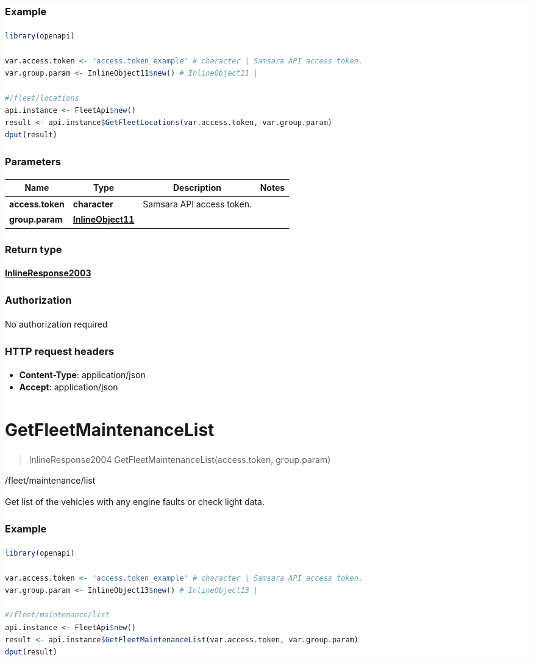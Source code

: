 ### Example
```R
library(openapi)

var.access.token <- 'access.token_example' # character | Samsara API access token.
var.group.param <- InlineObject11$new() # InlineObject11 | 

#/fleet/locations
api.instance <- FleetApi$new()
result <- api.instance$GetFleetLocations(var.access.token, var.group.param)
dput(result)
```

### Parameters

Name | Type | Description  | Notes
------------- | ------------- | ------------- | -------------
 **access.token** | **character**| Samsara API access token. | 
 **group.param** | [**InlineObject11**](InlineObject11.md)|  | 

### Return type

[**InlineResponse2003**](inline_response_200_3.md)

### Authorization

No authorization required

### HTTP request headers

 - **Content-Type**: application/json
 - **Accept**: application/json



# **GetFleetMaintenanceList**
> InlineResponse2004 GetFleetMaintenanceList(access.token, group.param)

/fleet/maintenance/list

Get list of the vehicles with any engine faults or check light data.

### Example
```R
library(openapi)

var.access.token <- 'access.token_example' # character | Samsara API access token.
var.group.param <- InlineObject13$new() # InlineObject13 | 

#/fleet/maintenance/list
api.instance <- FleetApi$new()
result <- api.instance$GetFleetMaintenanceList(var.access.token, var.group.param)
dput(result)
```
